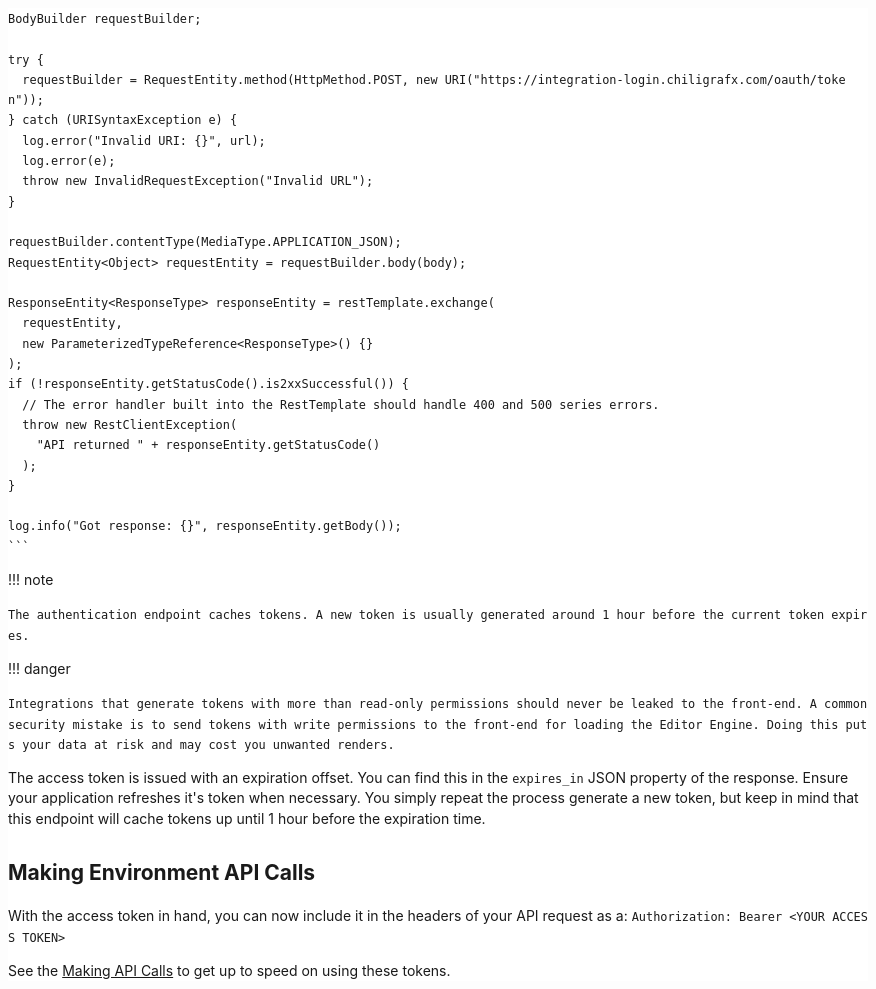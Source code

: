     BodyBuilder requestBuilder;

    try {
      requestBuilder = RequestEntity.method(HttpMethod.POST, new URI("https://integration-login.chiligrafx.com/oauth/token"));
    } catch (URISyntaxException e) {
      log.error("Invalid URI: {}", url);
      log.error(e);
      throw new InvalidRequestException("Invalid URL");
    }

    requestBuilder.contentType(MediaType.APPLICATION_JSON);
    RequestEntity<Object> requestEntity = requestBuilder.body(body);

    ResponseEntity<ResponseType> responseEntity = restTemplate.exchange(
      requestEntity,
      new ParameterizedTypeReference<ResponseType>() {}
    );
    if (!responseEntity.getStatusCode().is2xxSuccessful()) {
      // The error handler built into the RestTemplate should handle 400 and 500 series errors.
      throw new RestClientException(
        "API returned " + responseEntity.getStatusCode()
      );
    }

    log.info("Got response: {}", responseEntity.getBody());
    ```

!!! note

    The authentication endpoint caches tokens. A new token is usually generated around 1 hour before the current token expires.

!!! danger

    Integrations that generate tokens with more than read-only permissions should never be leaked to the front-end. A common security mistake is to send tokens with write permissions to the front-end for loading the Editor Engine. Doing this puts your data at risk and may cost you unwanted renders.


The access token is issued with an expiration offset. You can find this in the `expires_in` JSON property of the response. Ensure your application refreshes it's token when necessary. You simply repeat the process generate a new token, but keep in mind that this endpoint will cache tokens up until 1 hour before the expiration time.

## Making Environment API Calls

With the access token in hand, you can now include it in the headers of your API request as a:
`Authorization: Bearer <YOUR ACCESS TOKEN>`

See the [Making API Calls](../04-making-api-calls/) to get up to speed on using these tokens.

